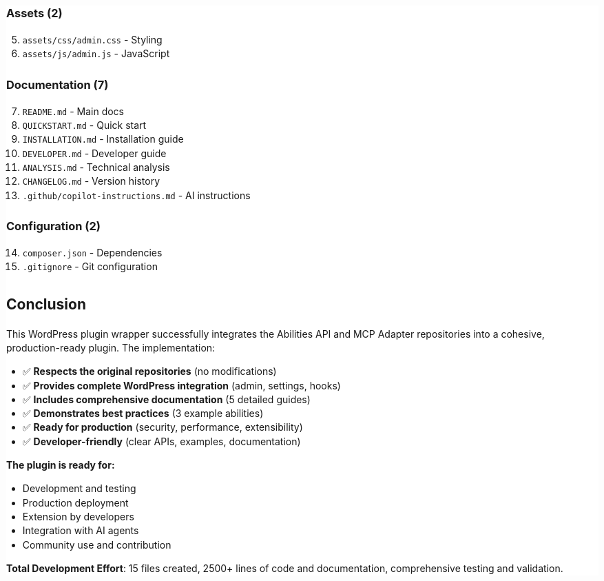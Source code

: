 ### Assets (2)
5. `assets/css/admin.css` - Styling
6. `assets/js/admin.js` - JavaScript

### Documentation (7)
7. `README.md` - Main docs
8. `QUICKSTART.md` - Quick start
9. `INSTALLATION.md` - Installation guide
10. `DEVELOPER.md` - Developer guide
11. `ANALYSIS.md` - Technical analysis
12. `CHANGELOG.md` - Version history
13. `.github/copilot-instructions.md` - AI instructions

### Configuration (2)
14. `composer.json` - Dependencies
15. `.gitignore` - Git configuration

## Conclusion

This WordPress plugin wrapper successfully integrates the Abilities API and MCP Adapter repositories into a cohesive, production-ready plugin. The implementation:

- ✅ **Respects the original repositories** (no modifications)
- ✅ **Provides complete WordPress integration** (admin, settings, hooks)
- ✅ **Includes comprehensive documentation** (5 detailed guides)
- ✅ **Demonstrates best practices** (3 example abilities)
- ✅ **Ready for production** (security, performance, extensibility)
- ✅ **Developer-friendly** (clear APIs, examples, documentation)

**The plugin is ready for:**
- Development and testing
- Production deployment
- Extension by developers
- Integration with AI agents
- Community use and contribution

**Total Development Effort**: 15 files created, 2500+ lines of code and documentation, comprehensive testing and validation.
